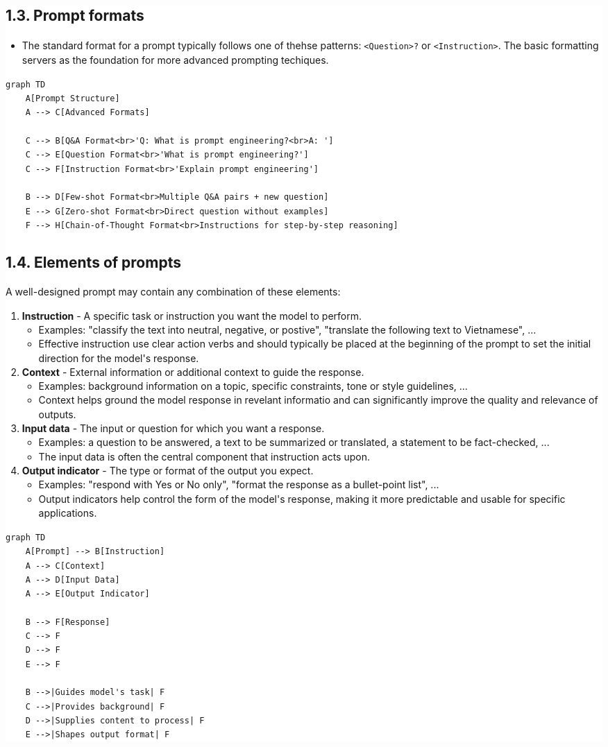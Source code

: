 ## 1.3. Prompt formats

- The standard format for a prompt typically follows one of thehse patterns: `<Question>?` or `<Instruction>`. The basic formatting servers as the foundation for more advanced prompting techiques.

```mermaid
graph TD
    A[Prompt Structure]
    A --> C[Advanced Formats]

    C --> B[Q&A Format<br>'Q: What is prompt engineering?<br>A: ']
    C --> E[Question Format<br>'What is prompt engineering?']
    C --> F[Instruction Format<br>'Explain prompt engineering']

    B --> D[Few-shot Format<br>Multiple Q&A pairs + new question]
    E --> G[Zero-shot Format<br>Direct question without examples]
    F --> H[Chain-of-Thought Format<br>Instructions for step-by-step reasoning]
```

## 1.4. Elements of prompts

A well-designed prompt may contain any combination of these elements:

1. **Instruction** - A specific task or instruction you want the model to perform.
   - Examples: "classify the text into neutral, negative, or postive", "translate the following text to Vietnamese", ...
   - Effective instruction use clear action verbs and should typically be placed at the beginning of the prompt to set the initial direction for the model's response.
2. **Context** - External information or additional context to guide the response.
   - Examples: background information on a topic, specific constraints, tone or style guidelines, ...
   - Context helps ground the model response in revelant informatio and can significantly improve the quality and relevance of outputs.
3. **Input data** - The input or question for which you want a response.
   - Examples: a question to be answered, a text to be summarized or translated, a statement to be fact-checked, ...
   - The input data is often the central component that instruction acts upon.
4. **Output indicator** - The type or format of the output you expect.
   - Examples: "respond with Yes or No only", "format the response as a bullet-point list", ...
   - Output indicators help control the form of the model's response, making it more predictable and usable for specific applications.

```mermaid
graph TD
    A[Prompt] --> B[Instruction]
    A --> C[Context]
    A --> D[Input Data]
    A --> E[Output Indicator]

    B --> F[Response]
    C --> F
    D --> F
    E --> F

    B -->|Guides model's task| F
    C -->|Provides background| F
    D -->|Supplies content to process| F
    E -->|Shapes output format| F
```
